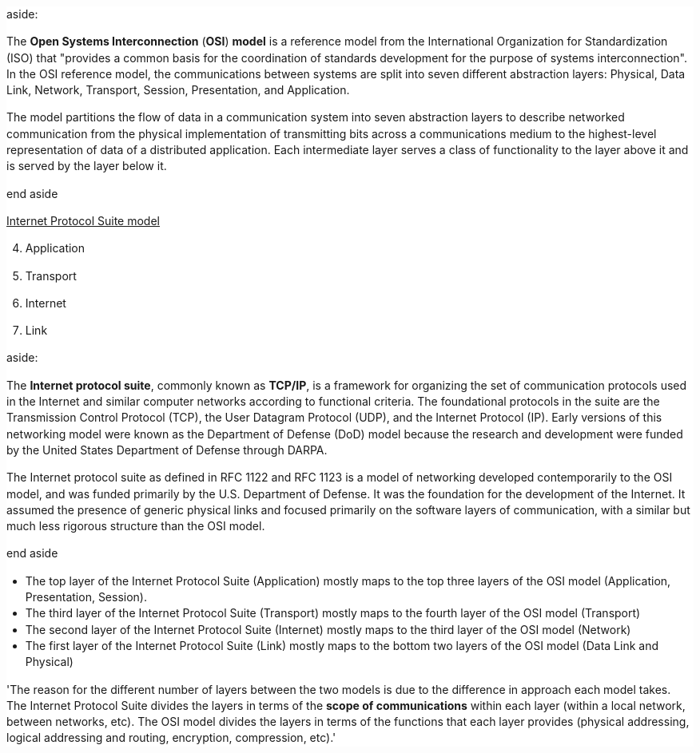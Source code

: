 aside:

The **Open Systems Interconnection** (**OSI**) **model** is a reference model from the International Organization for Standardization (ISO) that "provides a common basis for the coordination of standards development for the purpose of systems interconnection". In the OSI reference model, the communications between systems are split into seven different abstraction layers: Physical, Data Link, Network, Transport, Session, Presentation, and Application.

The model partitions the flow of data in a communication system into seven abstraction layers to describe networked communication from the physical implementation of transmitting bits across a communications medium to the highest-level representation of data of a distributed application. Each intermediate layer serves a class of functionality to the layer above it and is served  by the layer below it.

end aside



<u>Internet Protocol Suite model</u>

4. Application

3. Transport

2. Internet

1. Link



aside: 

The **Internet protocol suite**, commonly known as **TCP/IP**, is a framework for organizing the set of communication protocols used in the Internet and similar computer networks according to functional criteria. The foundational protocols in the suite are the Transmission Control Protocol (TCP), the User Datagram Protocol (UDP), and the Internet Protocol (IP). Early versions of this networking model were known as the Department of Defense (DoD) model because the research and development were funded by the United States Department of Defense through DARPA.

The Internet protocol suite as defined in RFC 1122 and RFC 1123 is a model of networking developed contemporarily to the OSI model, and was funded primarily by the U.S. Department of Defense. It was the foundation for the development of the Internet. It assumed the presence of generic physical links and focused primarily on the software layers of communication, with a similar but much less rigorous structure than  the OSI model.

end aside



* The top layer of the Internet Protocol Suite (Application) mostly maps to the top three layers of the OSI model (Application, Presentation, Session).
* The third layer of the Internet Protocol Suite (Transport) mostly maps to the fourth layer of the OSI model (Transport)
* The second layer of the Internet Protocol Suite (Internet) mostly maps to the third layer of the OSI model (Network)
* The first layer of the Internet Protocol Suite (Link) mostly maps to the bottom two layers of the OSI model (Data Link and Physical)

'The reason for the different number of layers between the two models is due to the difference in approach each model takes. The Internet Protocol Suite divides the layers in terms of the **scope of communications** within each layer (within a local network, between networks, etc). The OSI model divides the layers in terms of the functions that each layer provides (physical addressing, logical addressing and routing, encryption, compression, etc).'
